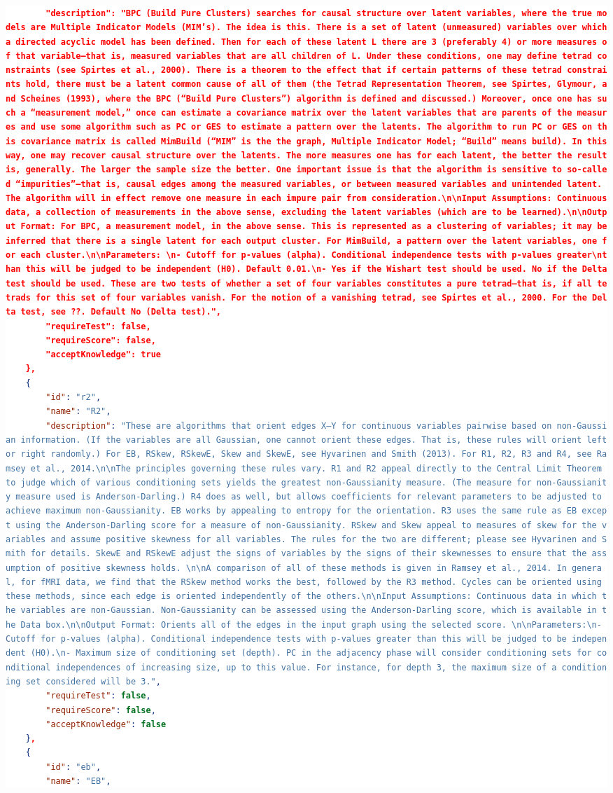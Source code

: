 ````json
        "description": "BPC (Build Pure Clusters) searches for causal structure over latent variables, where the true models are Multiple Indicator Models (MIM’s). The idea is this. There is a set of latent (unmeasured) variables over which a directed acyclic model has been defined. Then for each of these latent L there are 3 (preferably 4) or more measures of that variable—that is, measured variables that are all children of L. Under these conditions, one may define tetrad constraints (see Spirtes et al., 2000). There is a theorem to the effect that if certain patterns of these tetrad constraints hold, there must be a latent common cause of all of them (the Tetrad Representation Theorem, see Spirtes, Glymour, and Scheines (1993), where the BPC (“Build Pure Clusters”) algorithm is defined and discussed.) Moreover, once one has such a “measurement model,” once can estimate a covariance matrix over the latent variables that are parents of the measures and use some algorithm such as PC or GES to estimate a pattern over the latents. The algorithm to run PC or GES on this covariance matrix is called MimBuild (“MIM” is the the graph, Multiple Indicator Model; “Build” means build). In this way, one may recover causal structure over the latents. The more measures one has for each latent, the better the result is, generally. The larger the sample size the better. One important issue is that the algorithm is sensitive to so-called “impurities”—that is, causal edges among the measured variables, or between measured variables and unintended latent. The algorithm will in effect remove one measure in each impure pair from consideration.\n\nInput Assumptions: Continuous data, a collection of measurements in the above sense, excluding the latent variables (which are to be learned).\n\nOutput Format: For BPC, a measurement model, in the above sense. This is represented as a clustering of variables; it may be inferred that there is a single latent for each output cluster. For MimBuild, a pattern over the latent variables, one for each cluster.\n\nParameters: \n- Cutoff for p-values (alpha). Conditional independence tests with p-values greater\nthan this will be judged to be independent (H0). Default 0.01.\n- Yes if the Wishart test should be used. No if the Delta test should be used. These are two tests of whether a set of four variables constitutes a pure tetrad—that is, if all tetrads for this set of four variables vanish. For the notion of a vanishing tetrad, see Spirtes et al., 2000. For the Delta test, see ??. Default No (Delta test).",
        "requireTest": false,
        "requireScore": false,
        "acceptKnowledge": true
    },
    {
        "id": "r2",
        "name": "R2",
        "description": "These are algorithms that orient edges X—Y for continuous variables pairwise based on non-Gaussian information. (If the variables are all Gaussian, one cannot orient these edges. That is, these rules will orient left or right randomly.) For EB, RSkew, RSkewE, Skew and SkewE, see Hyvarinen and Smith (2013). For R1, R2, R3 and R4, see Ramsey et al., 2014.\n\nThe principles governing these rules vary. R1 and R2 appeal directly to the Central Limit Theorem to judge which of various conditioning sets yields the greatest non-Gaussianity measure. (The measure for non-Gaussianity measure used is Anderson-Darling.) R4 does as well, but allows coefficients for relevant parameters to be adjusted to achieve maximum non-Gaussianity. EB works by appealing to entropy for the orientation. R3 uses the same rule as EB except using the Anderson-Darling score for a measure of non-Gaussianity. RSkew and Skew appeal to measures of skew for the variables and assume positive skewness for all variables. The rules for the two are different; please see Hyvarinen and Smith for details. SkewE and RSkewE adjust the signs of variables by the signs of their skewnesses to ensure that the assumption of positive skewness holds. \n\nA comparison of all of these methods is given in Ramsey et al., 2014. In general, for fMRI data, we find that the RSkew method works the best, followed by the R3 method. Cycles can be oriented using these methods, since each edge is oriented independently of the others.\n\nInput Assumptions: Continuous data in which the variables are non-Gaussian. Non-Gaussianity can be assessed using the Anderson-Darling score, which is available in the Data box.\n\nOutput Format: Orients all of the edges in the input graph using the selected score. \n\nParameters:\n- Cutoff for p-values (alpha). Conditional independence tests with p-values greater than this will be judged to be independent (H0).\n- Maximum size of conditioning set (depth). PC in the adjacency phase will consider conditioning sets for conditional independences of increasing size, up to this value. For instance, for depth 3, the maximum size of a conditioning set considered will be 3.",
        "requireTest": false,
        "requireScore": false,
        "acceptKnowledge": false
    },
    {
        "id": "eb",
        "name": "EB",
````